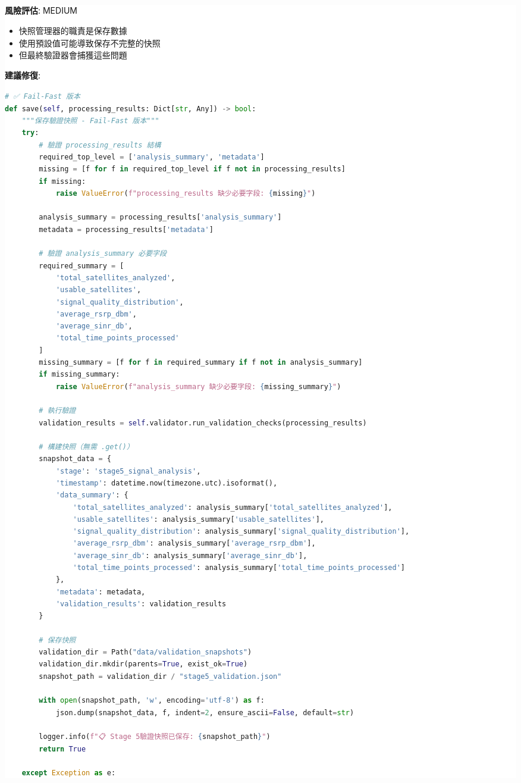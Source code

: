 **風險評估**: MEDIUM
- 快照管理器的職責是保存數據
- 使用預設值可能導致保存不完整的快照
- 但最終驗證器會捕獲這些問題

**建議修復**:
```python
# ✅ Fail-Fast 版本
def save(self, processing_results: Dict[str, Any]) -> bool:
    """保存驗證快照 - Fail-Fast 版本"""
    try:
        # 驗證 processing_results 結構
        required_top_level = ['analysis_summary', 'metadata']
        missing = [f for f in required_top_level if f not in processing_results]
        if missing:
            raise ValueError(f"processing_results 缺少必要字段: {missing}")

        analysis_summary = processing_results['analysis_summary']
        metadata = processing_results['metadata']

        # 驗證 analysis_summary 必要字段
        required_summary = [
            'total_satellites_analyzed',
            'usable_satellites',
            'signal_quality_distribution',
            'average_rsrp_dbm',
            'average_sinr_db',
            'total_time_points_processed'
        ]
        missing_summary = [f for f in required_summary if f not in analysis_summary]
        if missing_summary:
            raise ValueError(f"analysis_summary 缺少必要字段: {missing_summary}")

        # 執行驗證
        validation_results = self.validator.run_validation_checks(processing_results)

        # 構建快照（無需 .get()）
        snapshot_data = {
            'stage': 'stage5_signal_analysis',
            'timestamp': datetime.now(timezone.utc).isoformat(),
            'data_summary': {
                'total_satellites_analyzed': analysis_summary['total_satellites_analyzed'],
                'usable_satellites': analysis_summary['usable_satellites'],
                'signal_quality_distribution': analysis_summary['signal_quality_distribution'],
                'average_rsrp_dbm': analysis_summary['average_rsrp_dbm'],
                'average_sinr_db': analysis_summary['average_sinr_db'],
                'total_time_points_processed': analysis_summary['total_time_points_processed']
            },
            'metadata': metadata,
            'validation_results': validation_results
        }

        # 保存快照
        validation_dir = Path("data/validation_snapshots")
        validation_dir.mkdir(parents=True, exist_ok=True)
        snapshot_path = validation_dir / "stage5_validation.json"

        with open(snapshot_path, 'w', encoding='utf-8') as f:
            json.dump(snapshot_data, f, indent=2, ensure_ascii=False, default=str)

        logger.info(f"📋 Stage 5驗證快照已保存: {snapshot_path}")
        return True

    except Exception as e:
```